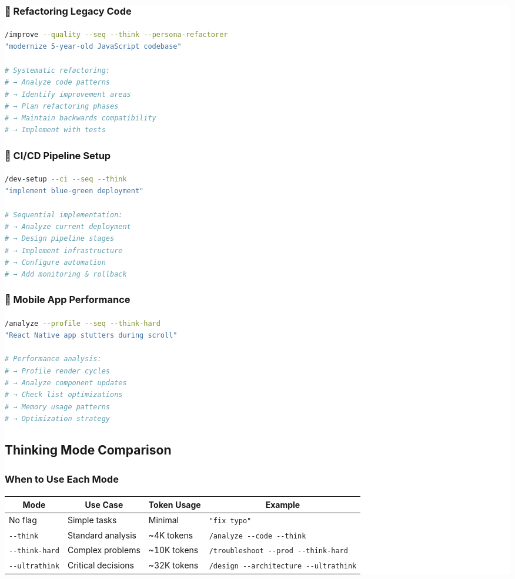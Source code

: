 ### 🔧 Refactoring Legacy Code

```bash
/improve --quality --seq --think --persona-refactorer
"modernize 5-year-old JavaScript codebase"

# Systematic refactoring:
# → Analyze code patterns
# → Identify improvement areas
# → Plan refactoring phases
# → Maintain backwards compatibility
# → Implement with tests
```

### 🚀 CI/CD Pipeline Setup

```bash
/dev-setup --ci --seq --think
"implement blue-green deployment"

# Sequential implementation:
# → Analyze current deployment
# → Design pipeline stages
# → Implement infrastructure
# → Configure automation
# → Add monitoring & rollback
```

### 📱 Mobile App Performance

```bash
/analyze --profile --seq --think-hard
"React Native app stutters during scroll"

# Performance analysis:
# → Profile render cycles
# → Analyze component updates
# → Check list optimizations
# → Memory usage patterns
# → Optimization strategy
```

## Thinking Mode Comparison

### When to Use Each Mode

| Mode | Use Case | Token Usage | Example |
|------|----------|-------------|---------|
| No flag | Simple tasks | Minimal | `"fix typo"` |
| `--think` | Standard analysis | ~4K tokens | `/analyze --code --think` |
| `--think-hard` | Complex problems | ~10K tokens | `/troubleshoot --prod --think-hard` |
| `--ultrathink` | Critical decisions | ~32K tokens | `/design --architecture --ultrathink` |
